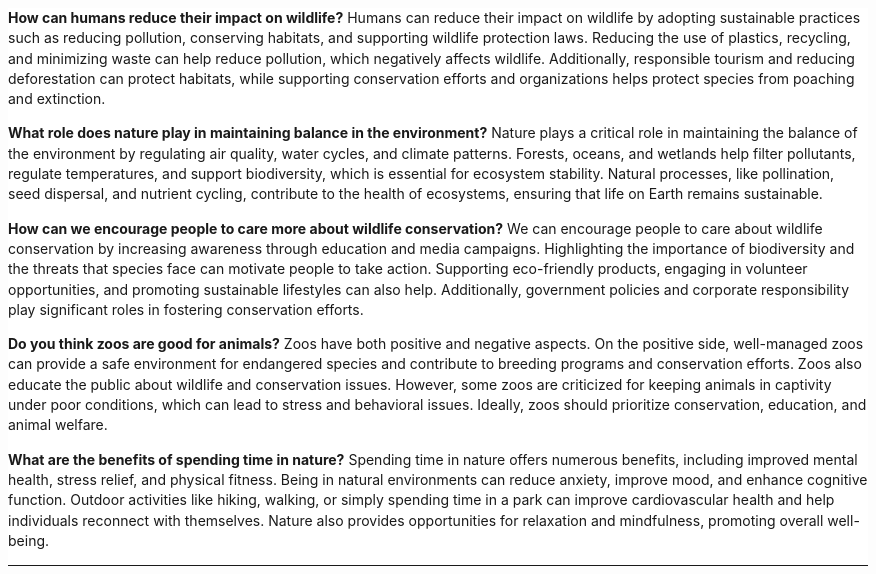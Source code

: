 **How can humans reduce their impact on wildlife?**
Humans can reduce their impact on wildlife by adopting sustainable practices such as reducing pollution, conserving habitats, and supporting wildlife protection laws. Reducing the use of plastics, recycling, and minimizing waste can help reduce pollution, which negatively affects wildlife. Additionally, responsible tourism and reducing deforestation can protect habitats, while supporting conservation efforts and organizations helps protect species from poaching and extinction.

**What role does nature play in maintaining balance in the environment?**
Nature plays a critical role in maintaining the balance of the environment by regulating air quality, water cycles, and climate patterns. Forests, oceans, and wetlands help filter pollutants, regulate temperatures, and support biodiversity, which is essential for ecosystem stability. Natural processes, like pollination, seed dispersal, and nutrient cycling, contribute to the health of ecosystems, ensuring that life on Earth remains sustainable.

**How can we encourage people to care more about wildlife conservation?**
We can encourage people to care about wildlife conservation by increasing awareness through education and media campaigns. Highlighting the importance of biodiversity and the threats that species face can motivate people to take action. Supporting eco-friendly products, engaging in volunteer opportunities, and promoting sustainable lifestyles can also help. Additionally, government policies and corporate responsibility play significant roles in fostering conservation efforts.

**Do you think zoos are good for animals?**
Zoos have both positive and negative aspects. On the positive side, well-managed zoos can provide a safe environment for endangered species and contribute to breeding programs and conservation efforts. Zoos also educate the public about wildlife and conservation issues. However, some zoos are criticized for keeping animals in captivity under poor conditions, which can lead to stress and behavioral issues. Ideally, zoos should prioritize conservation, education, and animal welfare.

**What are the benefits of spending time in nature?**
Spending time in nature offers numerous benefits, including improved mental health, stress relief, and physical fitness. Being in natural environments can reduce anxiety, improve mood, and enhance cognitive function. Outdoor activities like hiking, walking, or simply spending time in a park can improve cardiovascular health and help individuals reconnect with themselves. Nature also provides opportunities for relaxation and mindfulness, promoting overall well-being.

---
